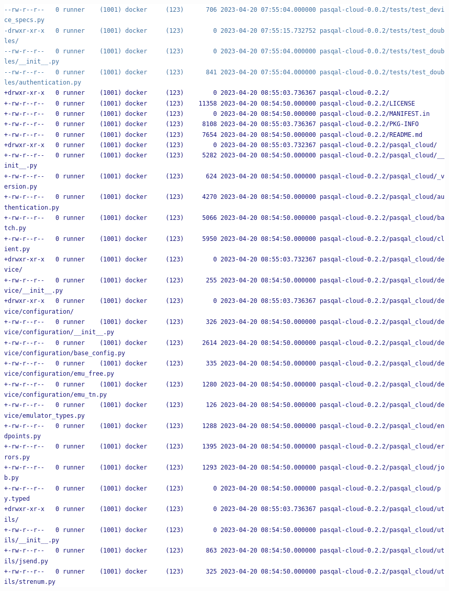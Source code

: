 ```diff
--rw-r--r--   0 runner    (1001) docker     (123)      706 2023-04-20 07:55:04.000000 pasqal-cloud-0.0.2/tests/test_device_specs.py
-drwxr-xr-x   0 runner    (1001) docker     (123)        0 2023-04-20 07:55:15.732752 pasqal-cloud-0.0.2/tests/test_doubles/
--rw-r--r--   0 runner    (1001) docker     (123)        0 2023-04-20 07:55:04.000000 pasqal-cloud-0.0.2/tests/test_doubles/__init__.py
--rw-r--r--   0 runner    (1001) docker     (123)      841 2023-04-20 07:55:04.000000 pasqal-cloud-0.0.2/tests/test_doubles/authentication.py
+drwxr-xr-x   0 runner    (1001) docker     (123)        0 2023-04-20 08:55:03.736367 pasqal-cloud-0.2.2/
+-rw-r--r--   0 runner    (1001) docker     (123)    11358 2023-04-20 08:54:50.000000 pasqal-cloud-0.2.2/LICENSE
+-rw-r--r--   0 runner    (1001) docker     (123)        0 2023-04-20 08:54:50.000000 pasqal-cloud-0.2.2/MANIFEST.in
+-rw-r--r--   0 runner    (1001) docker     (123)     8108 2023-04-20 08:55:03.736367 pasqal-cloud-0.2.2/PKG-INFO
+-rw-r--r--   0 runner    (1001) docker     (123)     7654 2023-04-20 08:54:50.000000 pasqal-cloud-0.2.2/README.md
+drwxr-xr-x   0 runner    (1001) docker     (123)        0 2023-04-20 08:55:03.732367 pasqal-cloud-0.2.2/pasqal_cloud/
+-rw-r--r--   0 runner    (1001) docker     (123)     5282 2023-04-20 08:54:50.000000 pasqal-cloud-0.2.2/pasqal_cloud/__init__.py
+-rw-r--r--   0 runner    (1001) docker     (123)      624 2023-04-20 08:54:50.000000 pasqal-cloud-0.2.2/pasqal_cloud/_version.py
+-rw-r--r--   0 runner    (1001) docker     (123)     4270 2023-04-20 08:54:50.000000 pasqal-cloud-0.2.2/pasqal_cloud/authentication.py
+-rw-r--r--   0 runner    (1001) docker     (123)     5066 2023-04-20 08:54:50.000000 pasqal-cloud-0.2.2/pasqal_cloud/batch.py
+-rw-r--r--   0 runner    (1001) docker     (123)     5950 2023-04-20 08:54:50.000000 pasqal-cloud-0.2.2/pasqal_cloud/client.py
+drwxr-xr-x   0 runner    (1001) docker     (123)        0 2023-04-20 08:55:03.732367 pasqal-cloud-0.2.2/pasqal_cloud/device/
+-rw-r--r--   0 runner    (1001) docker     (123)      255 2023-04-20 08:54:50.000000 pasqal-cloud-0.2.2/pasqal_cloud/device/__init__.py
+drwxr-xr-x   0 runner    (1001) docker     (123)        0 2023-04-20 08:55:03.736367 pasqal-cloud-0.2.2/pasqal_cloud/device/configuration/
+-rw-r--r--   0 runner    (1001) docker     (123)      326 2023-04-20 08:54:50.000000 pasqal-cloud-0.2.2/pasqal_cloud/device/configuration/__init__.py
+-rw-r--r--   0 runner    (1001) docker     (123)     2614 2023-04-20 08:54:50.000000 pasqal-cloud-0.2.2/pasqal_cloud/device/configuration/base_config.py
+-rw-r--r--   0 runner    (1001) docker     (123)      335 2023-04-20 08:54:50.000000 pasqal-cloud-0.2.2/pasqal_cloud/device/configuration/emu_free.py
+-rw-r--r--   0 runner    (1001) docker     (123)     1280 2023-04-20 08:54:50.000000 pasqal-cloud-0.2.2/pasqal_cloud/device/configuration/emu_tn.py
+-rw-r--r--   0 runner    (1001) docker     (123)      126 2023-04-20 08:54:50.000000 pasqal-cloud-0.2.2/pasqal_cloud/device/emulator_types.py
+-rw-r--r--   0 runner    (1001) docker     (123)     1288 2023-04-20 08:54:50.000000 pasqal-cloud-0.2.2/pasqal_cloud/endpoints.py
+-rw-r--r--   0 runner    (1001) docker     (123)     1395 2023-04-20 08:54:50.000000 pasqal-cloud-0.2.2/pasqal_cloud/errors.py
+-rw-r--r--   0 runner    (1001) docker     (123)     1293 2023-04-20 08:54:50.000000 pasqal-cloud-0.2.2/pasqal_cloud/job.py
+-rw-r--r--   0 runner    (1001) docker     (123)        0 2023-04-20 08:54:50.000000 pasqal-cloud-0.2.2/pasqal_cloud/py.typed
+drwxr-xr-x   0 runner    (1001) docker     (123)        0 2023-04-20 08:55:03.736367 pasqal-cloud-0.2.2/pasqal_cloud/utils/
+-rw-r--r--   0 runner    (1001) docker     (123)        0 2023-04-20 08:54:50.000000 pasqal-cloud-0.2.2/pasqal_cloud/utils/__init__.py
+-rw-r--r--   0 runner    (1001) docker     (123)      863 2023-04-20 08:54:50.000000 pasqal-cloud-0.2.2/pasqal_cloud/utils/jsend.py
+-rw-r--r--   0 runner    (1001) docker     (123)      325 2023-04-20 08:54:50.000000 pasqal-cloud-0.2.2/pasqal_cloud/utils/strenum.py
```